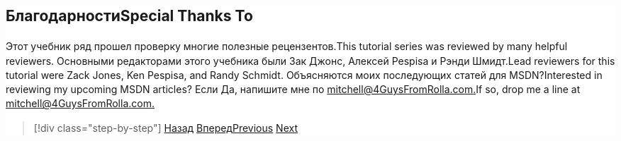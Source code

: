 ## <a name="special-thanks-to"></a><span data-ttu-id="1cbaa-336">Благодарности</span><span class="sxs-lookup"><span data-stu-id="1cbaa-336">Special Thanks To</span></span>

<span data-ttu-id="1cbaa-337">Этот учебник ряд прошел проверку многие полезные рецензентов.</span><span class="sxs-lookup"><span data-stu-id="1cbaa-337">This tutorial series was reviewed by many helpful reviewers.</span></span> <span data-ttu-id="1cbaa-338">Основными редакторами этого учебника были Зак Джонс, Алексей Pespisa и Рэнди Шмидт.</span><span class="sxs-lookup"><span data-stu-id="1cbaa-338">Lead reviewers for this tutorial were Zack Jones, Ken Pespisa, and Randy Schmidt.</span></span> <span data-ttu-id="1cbaa-339">Объясняются моих последующих статей для MSDN?</span><span class="sxs-lookup"><span data-stu-id="1cbaa-339">Interested in reviewing my upcoming MSDN articles?</span></span> <span data-ttu-id="1cbaa-340">Если Да, напишите мне по [ mitchell@4GuysFromRolla.com.](mailto:mitchell@4GuysFromRolla.com)</span><span class="sxs-lookup"><span data-stu-id="1cbaa-340">If so, drop me a line at [mitchell@4GuysFromRolla.com.](mailto:mitchell@4GuysFromRolla.com)</span></span>

>[!div class="step-by-step"]
<span data-ttu-id="1cbaa-341">[Назад](customizing-the-datalist-s-editing-interface-cs.md)
[Вперед](performing-batch-updates-vb.md)</span><span class="sxs-lookup"><span data-stu-id="1cbaa-341">[Previous](customizing-the-datalist-s-editing-interface-cs.md)
[Next](performing-batch-updates-vb.md)</span></span>
